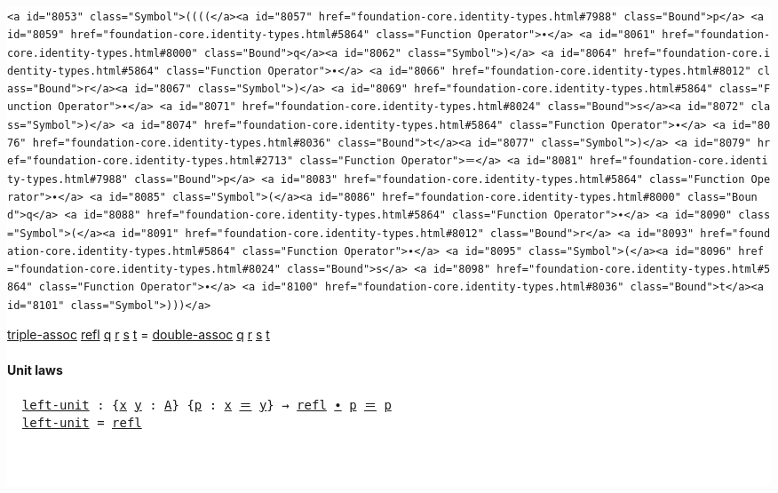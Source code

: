     <a id="8053" class="Symbol">((((</a><a id="8057" href="foundation-core.identity-types.html#7988" class="Bound">p</a> <a id="8059" href="foundation-core.identity-types.html#5864" class="Function Operator">∙</a> <a id="8061" href="foundation-core.identity-types.html#8000" class="Bound">q</a><a id="8062" class="Symbol">)</a> <a id="8064" href="foundation-core.identity-types.html#5864" class="Function Operator">∙</a> <a id="8066" href="foundation-core.identity-types.html#8012" class="Bound">r</a><a id="8067" class="Symbol">)</a> <a id="8069" href="foundation-core.identity-types.html#5864" class="Function Operator">∙</a> <a id="8071" href="foundation-core.identity-types.html#8024" class="Bound">s</a><a id="8072" class="Symbol">)</a> <a id="8074" href="foundation-core.identity-types.html#5864" class="Function Operator">∙</a> <a id="8076" href="foundation-core.identity-types.html#8036" class="Bound">t</a><a id="8077" class="Symbol">)</a> <a id="8079" href="foundation-core.identity-types.html#2713" class="Function Operator">＝</a> <a id="8081" href="foundation-core.identity-types.html#7988" class="Bound">p</a> <a id="8083" href="foundation-core.identity-types.html#5864" class="Function Operator">∙</a> <a id="8085" class="Symbol">(</a><a id="8086" href="foundation-core.identity-types.html#8000" class="Bound">q</a> <a id="8088" href="foundation-core.identity-types.html#5864" class="Function Operator">∙</a> <a id="8090" class="Symbol">(</a><a id="8091" href="foundation-core.identity-types.html#8012" class="Bound">r</a> <a id="8093" href="foundation-core.identity-types.html#5864" class="Function Operator">∙</a> <a id="8095" class="Symbol">(</a><a id="8096" href="foundation-core.identity-types.html#8024" class="Bound">s</a> <a id="8098" href="foundation-core.identity-types.html#5864" class="Function Operator">∙</a> <a id="8100" href="foundation-core.identity-types.html#8036" class="Bound">t</a><a id="8101" class="Symbol">)))</a>
  <a id="8107" href="foundation-core.identity-types.html#7946" class="Function">triple-assoc</a> <a id="8120" href="foundation-core.identity-types.html#2682" class="InductiveConstructor">refl</a> <a id="8125" href="foundation-core.identity-types.html#8125" class="Bound">q</a> <a id="8127" href="foundation-core.identity-types.html#8127" class="Bound">r</a> <a id="8129" href="foundation-core.identity-types.html#8129" class="Bound">s</a> <a id="8131" href="foundation-core.identity-types.html#8131" class="Bound">t</a> <a id="8133" class="Symbol">=</a> <a id="8135" href="foundation-core.identity-types.html#7774" class="Function">double-assoc</a> <a id="8148" href="foundation-core.identity-types.html#8125" class="Bound">q</a> <a id="8150" href="foundation-core.identity-types.html#8127" class="Bound">r</a> <a id="8152" href="foundation-core.identity-types.html#8129" class="Bound">s</a> <a id="8154" href="foundation-core.identity-types.html#8131" class="Bound">t</a>
</pre>
#### Unit laws

<pre class="Agda">  <a id="8187" href="foundation-core.identity-types.html#8187" class="Function">left-unit</a> <a id="8197" class="Symbol">:</a> <a id="8199" class="Symbol">{</a><a id="8200" href="foundation-core.identity-types.html#8200" class="Bound">x</a> <a id="8202" href="foundation-core.identity-types.html#8202" class="Bound">y</a> <a id="8204" class="Symbol">:</a> <a id="8206" href="foundation-core.identity-types.html#7753" class="Bound">A</a><a id="8207" class="Symbol">}</a> <a id="8209" class="Symbol">{</a><a id="8210" href="foundation-core.identity-types.html#8210" class="Bound">p</a> <a id="8212" class="Symbol">:</a> <a id="8214" href="foundation-core.identity-types.html#8200" class="Bound">x</a> <a id="8216" href="foundation-core.identity-types.html#2713" class="Function Operator">＝</a> <a id="8218" href="foundation-core.identity-types.html#8202" class="Bound">y</a><a id="8219" class="Symbol">}</a> <a id="8221" class="Symbol">→</a> <a id="8223" href="foundation-core.identity-types.html#2682" class="InductiveConstructor">refl</a> <a id="8228" href="foundation-core.identity-types.html#5864" class="Function Operator">∙</a> <a id="8230" href="foundation-core.identity-types.html#8210" class="Bound">p</a> <a id="8232" href="foundation-core.identity-types.html#2713" class="Function Operator">＝</a> <a id="8234" href="foundation-core.identity-types.html#8210" class="Bound">p</a>
  <a id="8238" href="foundation-core.identity-types.html#8187" class="Function">left-unit</a> <a id="8248" class="Symbol">=</a> <a id="8250" href="foundation-core.identity-types.html#2682" class="InductiveConstructor">refl</a>
